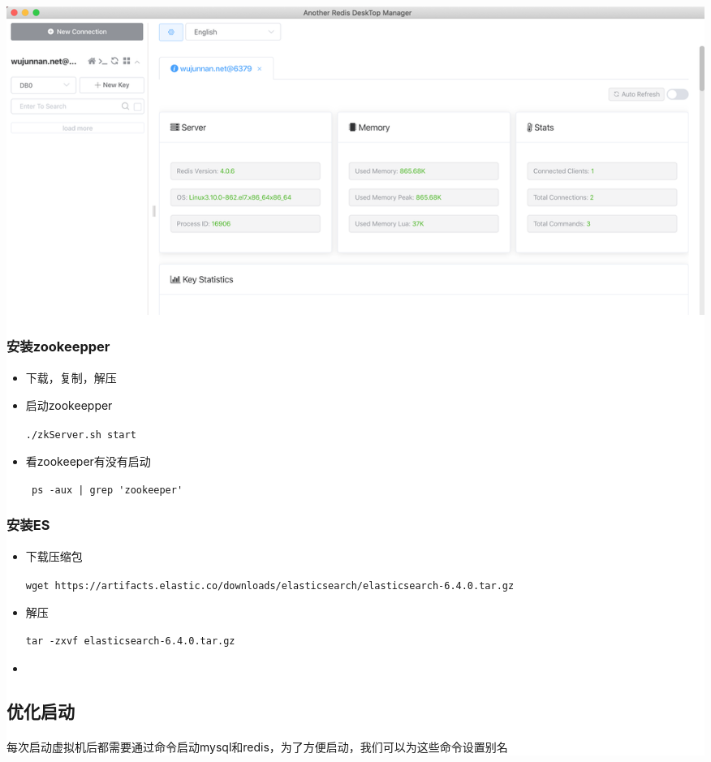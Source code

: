   ![image-20201216113338714](远程部署项目assets/image-20201216113338714.png)

### 安装zookeepper

- 下载，复制，解压

- 启动zookeepper

  ```
  ./zkServer.sh start
  ```

- 看zookeeper有没有启动

  ```
   ps -aux | grep 'zookeeper'
  ```

### 安装ES

- 下载压缩包

  ```
  wget https://artifacts.elastic.co/downloads/elasticsearch/elasticsearch-6.4.0.tar.gz
  ```

- 解压

  ```
  tar -zxvf elasticsearch-6.4.0.tar.gz
  ```

- 

## 优化启动

每次启动虚拟机后都需要通过命令启动mysql和redis，为了方便启动，我们可以为这些命令设置别名
